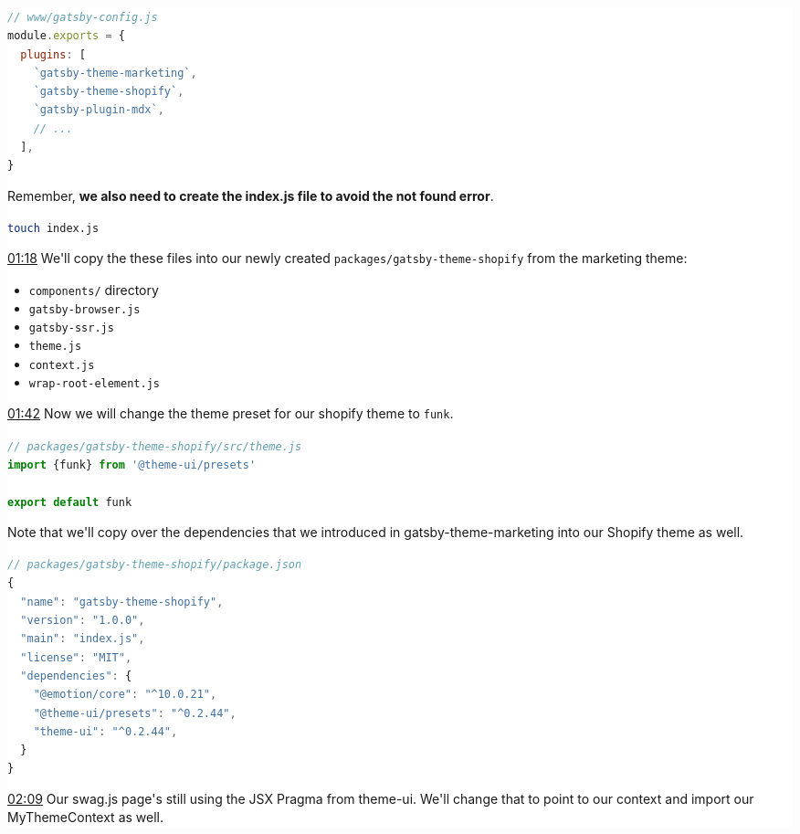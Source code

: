 ```js
// www/gatsby-config.js
module.exports = {
  plugins: [
    `gatsby-theme-marketing`,
    `gatsby-theme-shopify`,
    `gatsby-plugin-mdx`,
    // ...
  ],
}
```

Remember, **we also need to create the index.js file to avoid the not found error**.

```bash
touch index.js
```

[01:18](https://egghead.io/lessons/gatsby-build-an-advanced-gatsby-theme-shopify#t=78) We'll copy the these files into our newly created `packages/gatsby-theme-shopify` from the marketing theme:

- `components/` directory
- `gatsby-browser.js`
- `gatsby-ssr.js`
- `theme.js`
- `context.js`
- `wrap-root-element.js`

[01:42](https://egghead.io/lessons/gatsby-build-an-advanced-gatsby-theme-shopify#t=102) Now we will change the theme preset for our shopify theme to `funk`.

```js
// packages/gatsby-theme-shopify/src/theme.js
import {funk} from '@theme-ui/presets'

export default funk
```

Note that we'll copy over the dependencies that we introduced in gatsby-theme-marketing into our Shopify theme as well.

```js
// packages/gatsby-theme-shopify/package.json
{
  "name": "gatsby-theme-shopify",
  "version": "1.0.0",
  "main": "index.js",
  "license": "MIT",
  "dependencies": {
    "@emotion/core": "^10.0.21",
    "@theme-ui/presets": "^0.2.44",
    "theme-ui": "^0.2.44",
  }
}
```

[02:09](https://egghead.io/lessons/gatsby-build-an-advanced-gatsby-theme-shopify#t=129) Our swag.js page's still using the JSX Pragma from theme-ui. We'll change that to point to our context and import our MyThemeContext as well.
